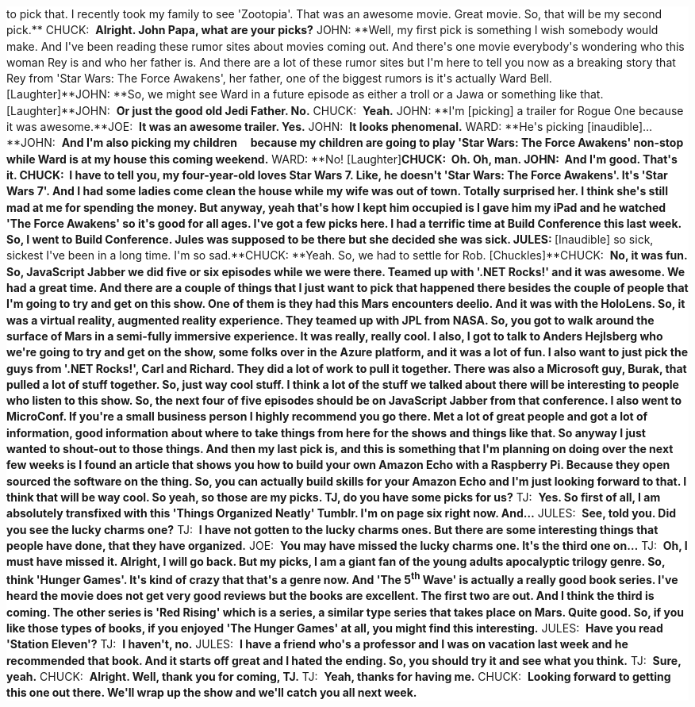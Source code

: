 to pick that. I recently took my family to see 'Zootopia'. That was an awesome movie. Great movie. So, that will be my second pick.** CHUCK:&nbsp; **Alright. John Papa, what are your picks?** JOHN:&nbsp;**Well, my first pick is something I wish somebody would make. And I've been reading these rumor sites about movies coming out. And there's one movie everybody's wondering who this woman Rey is and who her father is. And there are a lot of these rumor sites but I'm here to tell you now as a breaking story that Rey from 'Star Wars: The Force Awakens', her father, one of the biggest rumors is it's actually Ward Bell. [Laughter]**JOHN:&nbsp;**So, we might see Ward in a future episode as either a troll or a Jawa or something like that. [Laughter]**JOHN:&nbsp; **Or just the good old Jedi Father. No.** CHUCK:&nbsp; **Yeah.** JOHN:&nbsp;**I'm [picking] a trailer for Rogue One because it was awesome.**JOE:&nbsp; **It was an awesome trailer. Yes.** JOHN:&nbsp; **It looks phenomenal.** WARD:&nbsp;**He's picking [inaudible]…**JOHN:&nbsp; **And I'm also picking my children&nbsp;&nbsp; &nbsp; because my children are going to play 'Star Wars: The Force Awakens' non-stop while Ward is at my house this coming weekend.** WARD:&nbsp;**No! [Laughter]**CHUCK:&nbsp; **Oh. Oh, man.** JOHN:&nbsp; **And I'm good. That's it.** CHUCK:&nbsp; **I have to tell you, my four-year-old loves Star Wars 7. Like, he doesn't 'Star Wars: The Force Awakens'. It's 'Star Wars 7'. And I had some ladies come clean the house while my wife was out of town. Totally surprised her. I think she's still mad at me for spending the money. But anyway, yeah that's how I kept him occupied is I gave him my iPad and he watched 'The Force Awakens' so it's good for all ages. I've got a few picks here. I had a terrific time at Build Conference this last week. So, I went to Build Conference. Jules was supposed to be there but she decided she was sick.** JULES:&nbsp;**[Inaudible] so sick, sickest I've been in a long time. I'm so sad.**CHUCK:&nbsp;**Yeah. So, we had to settle for Rob. [Chuckles]**CHUCK:&nbsp; **No, it was fun. So, JavaScript Jabber we did five or six episodes while we were there. Teamed up with '.NET Rocks!' and it was awesome. We had a great time. And there are a couple of things that I just want to pick that happened there besides the couple of people that I'm going to try and get on this show. One of them is they had this Mars encounters deelio. And it was with the HoloLens. So, it was a virtual reality, augmented reality experience. They teamed up with JPL from NASA. So, you got to walk around the surface of Mars in a semi-fully immersive experience. It was really, really cool. I also, I got to talk to Anders Hejlsberg who we're going to try and get on the show, some folks over in the Azure platform, and it was a lot of fun. I also want to just pick the guys from '.NET Rocks!', Carl and Richard. They did a lot of work to pull it together. There was also a Microsoft guy, Burak, that pulled a lot of stuff together. So, just way cool stuff. I think a lot of the stuff we talked about there will be interesting to people who listen to this show. So, the next four of five episodes should be on JavaScript Jabber from that conference. I also went to MicroConf. If you're a small business person I highly recommend you go there. Met a lot of great people and got a lot of information, good information about where to take things from here for the shows and things like that. So anyway I just wanted to shout-out to those things. And then my last pick is, and this is something that I'm planning on doing over the next few weeks is I found an article that shows you how to build your own Amazon Echo with a Raspberry Pi. Because they open sourced the software on the thing. So, you can actually build skills for your Amazon Echo and I'm just looking forward to that. I think that will be way cool. So yeah, so those are my picks. TJ, do you have some picks for us?** TJ:&nbsp; **Yes. So first of all, I am absolutely transfixed with this 'Things Organized Neatly' Tumblr. I'm on page six right now. And…** JULES:&nbsp; **See, told you. Did you see the lucky charms one?** TJ:&nbsp; **I have not gotten to the lucky charms ones. But there are some interesting things that people have done, that they have organized.** JOE:&nbsp; **You may have missed the lucky charms one. It's the third one on…** TJ:&nbsp; **Oh, I must have missed it. Alright, I will go back. But my picks, I am a giant fan of the young adults apocalyptic trilogy genre. So, think 'Hunger Games'. It's kind of crazy that that's a genre now. And 'The 5<sup>th</sup> Wave' is actually a really good book series. I've heard the movie does not get very good reviews but the books are excellent. The first two are out. And I think the third is coming. The other series is 'Red Rising' which is a series, a similar type series that takes place on Mars. Quite good. So, if you like those types of books, if you enjoyed 'The Hunger Games' at all, you might find this interesting.** JULES:&nbsp; **Have you read 'Station Eleven'?** TJ:&nbsp; **I haven't, no.** JULES:&nbsp; **I have a friend who's a professor and I was on vacation last week and he recommended that book. And it starts off great and I hated the ending. So, you should try it and see what you think.** TJ:&nbsp; **Sure, yeah.** CHUCK:&nbsp; **Alright. Well, thank you for coming, TJ.** TJ:&nbsp; **Yeah, thanks for having me.** CHUCK:&nbsp; **Looking forward to getting this one out there. We'll wrap up the show and we'll catch you all next week.**